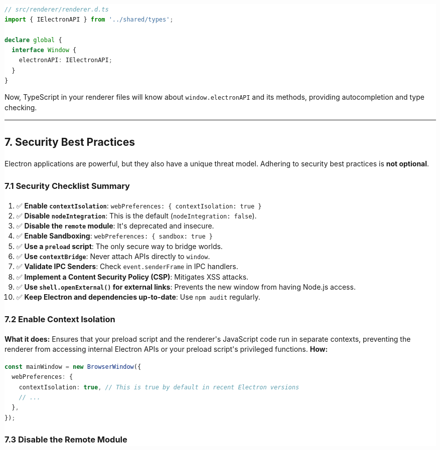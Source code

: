 ```typescript
// src/renderer/renderer.d.ts
import { IElectronAPI } from '../shared/types';

declare global {
  interface Window {
    electronAPI: IElectronAPI;
  }
}
```

Now, TypeScript in your renderer files will know about `window.electronAPI` and its methods, providing autocompletion and type checking.

-----

## 7\. Security Best Practices

Electron applications are powerful, but they also have a unique threat model. Adhering to security best practices is **not optional**.

### 7.1 Security Checklist Summary

1.  ✅ **Enable `contextIsolation`**: `webPreferences: { contextIsolation: true }`
2.  ✅ **Disable `nodeIntegration`**: This is the default (`nodeIntegration: false`).
3.  ✅ **Disable the `remote` module**: It's deprecated and insecure.
4.  ✅ **Enable Sandboxing**: `webPreferences: { sandbox: true }`
5.  ✅ **Use a `preload` script**: The only secure way to bridge worlds.
6.  ✅ **Use `contextBridge`**: Never attach APIs directly to `window`.
7.  ✅ **Validate IPC Senders**: Check `event.senderFrame` in IPC handlers.
8.  ✅ **Implement a Content Security Policy (CSP)**: Mitigates XSS attacks.
9.  ✅ **Use `shell.openExternal()` for external links**: Prevents the new window from having Node.js access.
10. ✅ **Keep Electron and dependencies up-to-date**: Use `npm audit` regularly.

### 7.2 Enable Context Isolation

**What it does:** Ensures that your preload script and the renderer's JavaScript code run in separate contexts, preventing the renderer from accessing internal Electron APIs or your preload script's privileged functions.
**How:**

```typescript
const mainWindow = new BrowserWindow({
  webPreferences: {
    contextIsolation: true, // This is true by default in recent Electron versions
    // ...
  },
});
```

### 7.3 Disable the Remote Module
